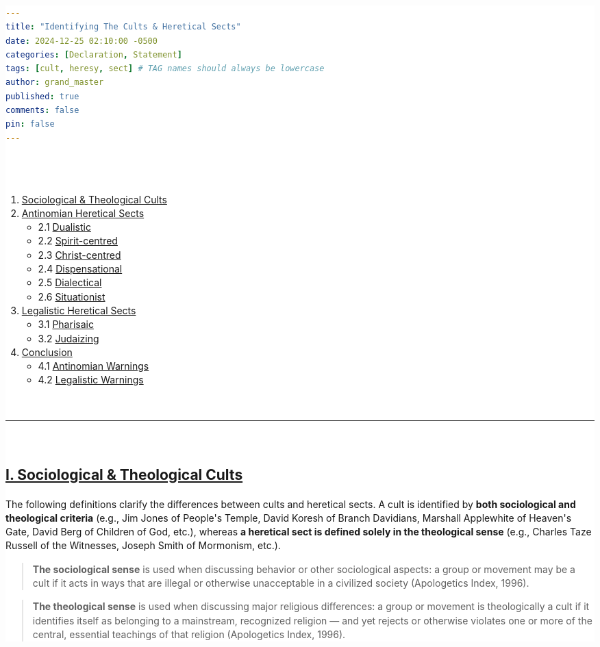 ```yaml
---
title: "Identifying The Cults & Heretical Sects"
date: 2024-12-25 02:10:00 -0500
categories: [Declaration, Statement]
tags: [cult, heresy, sect] # TAG names should always be lowercase
author: grand_master
published: true
comments: false
pin: false
---
```


<a name="contents" href="#" style="font-size:2.1em;color:White;">Contents</a>

1. <a href="#definitions">Sociological & Theological Cults</a>
2. <a href="#antinomian-heretical-sects">Antinomian Heretical Sects</a>
   - 2.1 <a href="#dualistic">Dualistic</a>
   - 2.2 <a href="#spirit-centred">Spirit-centred</a>
   - 2.3 <a href="#christ-centred">Christ-centred</a>
   - 2.4 <a href="#dispensational">Dispensational</a>
   - 2.5 <a href="#dialectical">Dialectical</a>
   - 2.6 <a href="#situationist">Situationist</a>
3. <a href="#legalistic-heretical-sects">Legalistic Heretical Sects</a>
   - 3.1 <a href="#pharisaic">Pharisaic</a>
   - 3.2 <a href="#judaizing">Judaizing</a>
4. <a href="#conclusion">Conclusion</a>
   - 4.1 <a href="#warnings-antinomian">Antinomian Warnings</a>
   - 4.2 <a href="#warnings-legalism">Legalistic Warnings</a>




<br>

---

<br>



## <a name="definitions" href="#contents">I. Sociological & Theological Cults</a>

The following definitions clarify the differences between cults and heretical sects. A cult is identified by **both sociological and theological criteria** (e.g., Jim Jones of People's Temple, David Koresh of Branch Davidians, Marshall Applewhite of Heaven's Gate, David Berg of Children of God, etc.), whereas **a heretical sect is defined solely in the theological sense** (e.g., Charles Taze Russell of the Witnesses, Joseph Smith of Mormonism, etc.).

> **The sociological sense** is used when discussing behavior or other sociological aspects: a group or movement may be a cult if it acts in ways that are illegal or otherwise unacceptable in a civilized society (Apologetics Index, 1996).

> **The theological sense** is used when discussing major religious differences: a group or movement is theologically a cult if it identifies itself as belonging to a mainstream, recognized religion — and yet rejects or otherwise violates one or more of the central, essential teachings of that religion (Apologetics Index, 1996).
